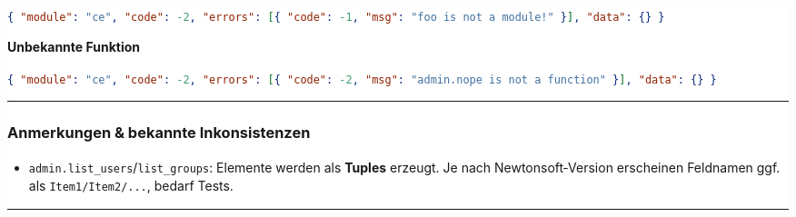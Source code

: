```json
{ "module": "ce", "code": -2, "errors": [{ "code": -1, "msg": "foo is not a module!" }], "data": {} }
```

**Unbekannte Funktion**

```json
{ "module": "ce", "code": -2, "errors": [{ "code": -2, "msg": "admin.nope is not a function" }], "data": {} }
```

---

### Anmerkungen & bekannte Inkonsistenzen

* `admin.list_users`/`list_groups`: Elemente werden als **Tuples** erzeugt. Je nach Newtonsoft‑Version erscheinen Feldnamen ggf. als `Item1/Item2/...`, bedarf Tests.

---
